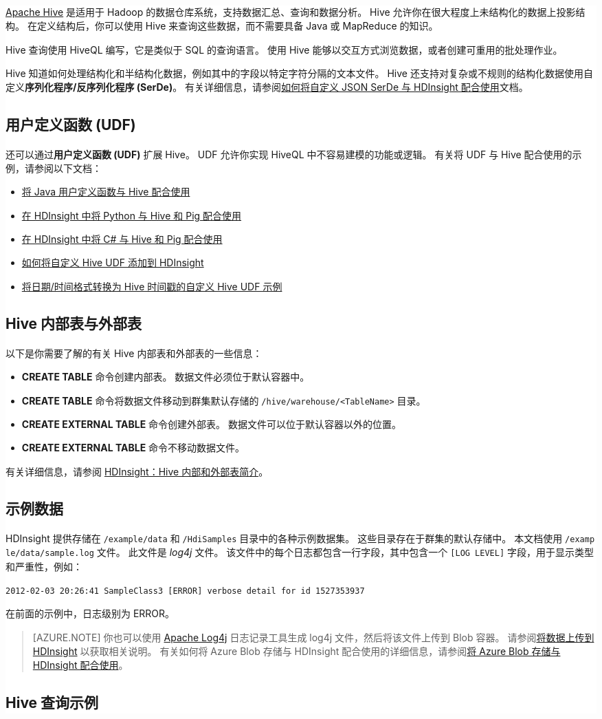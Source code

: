 [Apache Hive](http://hive.apache.org/) 是适用于 Hadoop 的数据仓库系统，支持数据汇总、查询和数据分析。 Hive 允许你在很大程度上未结构化的数据上投影结构。 在定义结构后，你可以使用 Hive 来查询这些数据，而不需要具备 Java 或 MapReduce 的知识。

Hive 查询使用 HiveQL 编写，它是类似于 SQL 的查询语言。 使用 Hive 能够以交互方式浏览数据，或者创建可重用的批处理作业。

Hive 知道如何处理结构化和半结构化数据，例如其中的字段以特定字符分隔的文本文件。 Hive 还支持对复杂或不规则的结构化数据使用自定义**序列化程序/反序列化程序 (SerDe)**。 有关详细信息，请参阅[如何将自定义 JSON SerDe 与 HDInsight 配合使用](http://blogs.msdn.com/b/bigdatasupport/archive/2014/06/18/how-to-use-a-custom-json-serde-with-microsoft-azure-hdinsight.aspx)文档。

## <a name="user-defined-functions-udf"></a>用户定义函数 (UDF)

还可以通过**用户定义函数 (UDF)** 扩展 Hive。 UDF 允许你实现 HiveQL 中不容易建模的功能或逻辑。 有关将 UDF 与 Hive 配合使用的示例，请参阅以下文档：

* [将 Java 用户定义函数与 Hive 配合使用](/documentation/articles/hdinsight-hadoop-hive-java-udf/)

* [在 HDInsight 中将 Python 与 Hive 和 Pig 配合使用](/documentation/articles/hdinsight-python/)

* [在 HDInsight 中将 C# 与 Hive 和 Pig 配合使用](/documentation/articles/hdinsight-hadoop-hive-pig-udf-dotnet-csharp/)

* [如何将自定义 Hive UDF 添加到 HDInsight](http://blogs.msdn.com/b/bigdatasupport/archive/2014/01/14/how-to-add-custom-hive-udfs-to-hdinsight.aspx)

* [将日期/时间格式转换为 Hive 时间戳的自定义 Hive UDF 示例](https://github.com/Azure-Samples/hdinsight-java-hive-udf)

## <a name="hive-internal-tables-vs-external-tables"></a>Hive 内部表与外部表

以下是你需要了解的有关 Hive 内部表和外部表的一些信息：

* **CREATE TABLE** 命令创建内部表。 数据文件必须位于默认容器中。

* **CREATE TABLE** 命令将数据文件移动到群集默认存储的 `/hive/warehouse/<TableName>` 目录。

* **CREATE EXTERNAL TABLE** 命令创建外部表。 数据文件可以位于默认容器以外的位置。

* **CREATE EXTERNAL TABLE** 命令不移动数据文件。

有关详细信息，请参阅 [HDInsight：Hive 内部和外部表简介][cindygross-hive-tables]。

## <a id="data"></a>示例数据

HDInsight 提供存储在 `/example/data` 和 `/HdiSamples` 目录中的各种示例数据集。 这些目录存在于群集的默认存储中。 本文档使用 `/example/data/sample.log` 文件。 此文件是 *log4j* 文件。 该文件中的每个日志都包含一行字段，其中包含一个 `[LOG LEVEL]` 字段，用于显示类型和严重性，例如：

    2012-02-03 20:26:41 SampleClass3 [ERROR] verbose detail for id 1527353937

在前面的示例中，日志级别为 ERROR。

> [AZURE.NOTE]
> 你也可以使用 [Apache Log4j](http://zh.wikipedia.org/wiki/Log4j) 日志记录工具生成 log4j 文件，然后将该文件上传到 Blob 容器。 请参阅[将数据上传到 HDInsight](/documentation/articles/hdinsight-upload-data/) 以获取相关说明。 有关如何将 Azure Blob 存储与 HDInsight 配合使用的详细信息，请参阅[将 Azure Blob 存储与 HDInsight 配合使用](/documentation/articles/hdinsight-hadoop-use-blob-storage/)。

## <a id="job"></a>Hive 查询示例


[hdinsight-sdk-documentation]: http://msdn.microsoft.com/zh-cn/library/dn479185.aspx
[azure-purchase-options]: /pricing/overview/
[azure-member-offers]: /pricing/member-offers/
[azure-trial]: /pricing/1rmb-trial/
[apache-tez]: http://tez.apache.org
[apache-hive]: http://hive.apache.org/
[apache-log4j]: http://zh.wikipedia.org/wiki/Log4j
[hive-on-tez-wiki]: https://cwiki.apache.org/confluence/display/Hive/Hive+on+Tez
[import-to-excel]: /documentation/articles/hdinsight-connect-excel-power-query/
[hivetask]: http://msdn.microsoft.com/zh-cn/library/mt146771(v=sql.120).aspx
[connectionmanager]: http://msdn.microsoft.com/zh-cn/library/mt146773(v=sql.120).aspx
[ssispack]: http://msdn.microsoft.com/zh-cn/library/mt146770(v=sql.120).aspx
[hdinsight-use-pig]: /documentation/articles/hdinsight-use-pig/
[hdinsight-use-oozie]: /documentation/articles/hdinsight-use-oozie/
[hdinsight-analyze-flight-data]: /documentation/articles/hdinsight-analyze-flight-delay-data/
[hdinsight-use-mapreduce]: /documentation/articles/hdinsight-use-mapreduce/
[hdinsight-storage]: /documentation/articles/hdinsight-hadoop-use-blob-storage/
[hdinsight-provision]: /documentation/articles/hdinsight-hadoop-provision-linux-clusters/
[hdinsight-submit-jobs]: /documentation/articles/hdinsight-submit-hadoop-jobs-programmatically/
[hdinsight-upload-data]: /documentation/articles/hdinsight-upload-data/
[Powershell-install-configure]: https://docs.microsoft.com/zh-cn/powershell/azureps-cmdlets-docs
[powershell-here-strings]: http://technet.microsoft.com/zh-cn/library/ee692792.aspx
[cindygross-hive-tables]: http://blogs.msdn.com/b/cindygross/archive/2013/02/06/hdinsight-hive-internal-and-external-tables-intro.aspx